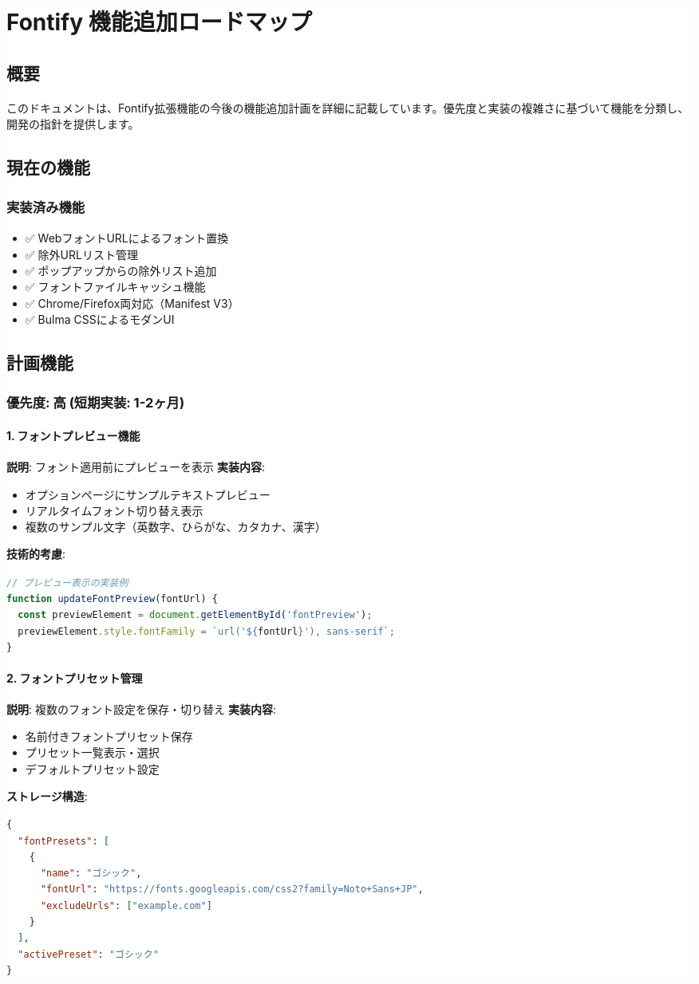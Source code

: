 # Fontify 機能追加ロードマップ

## 概要
このドキュメントは、Fontify拡張機能の今後の機能追加計画を詳細に記載しています。優先度と実装の複雑さに基づいて機能を分類し、開発の指針を提供します。

## 現在の機能

### 実装済み機能
- ✅ WebフォントURLによるフォント置換
- ✅ 除外URLリスト管理
- ✅ ポップアップからの除外リスト追加
- ✅ フォントファイルキャッシュ機能
- ✅ Chrome/Firefox両対応（Manifest V3）
- ✅ Bulma CSSによるモダンUI

## 計画機能

### 優先度: 高 (短期実装: 1-2ヶ月)

#### 1. フォントプレビュー機能
**説明**: フォント適用前にプレビューを表示
**実装内容**:
- オプションページにサンプルテキストプレビュー
- リアルタイムフォント切り替え表示
- 複数のサンプル文字（英数字、ひらがな、カタカナ、漢字）

**技術的考慮**:
```javascript
// プレビュー表示の実装例
function updateFontPreview(fontUrl) {
  const previewElement = document.getElementById('fontPreview');
  previewElement.style.fontFamily = `url('${fontUrl}'), sans-serif`;
}
```

#### 2. フォントプリセット管理
**説明**: 複数のフォント設定を保存・切り替え
**実装内容**:
- 名前付きフォントプリセット保存
- プリセット一覧表示・選択
- デフォルトプリセット設定

**ストレージ構造**:
```json
{
  "fontPresets": [
    {
      "name": "ゴシック",
      "fontUrl": "https://fonts.googleapis.com/css2?family=Noto+Sans+JP",
      "excludeUrls": ["example.com"]
    }
  ],
  "activePreset": "ゴシック"
}
```
